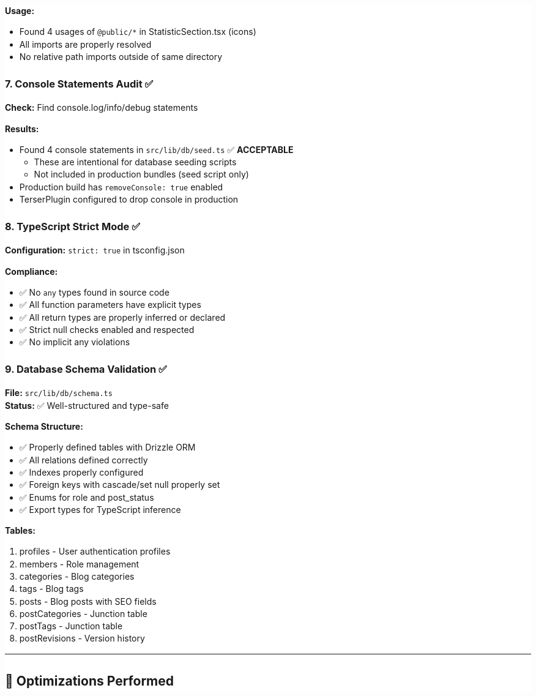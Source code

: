 **Usage:**
- Found 4 usages of `@public/*` in StatisticSection.tsx (icons)
- All imports are properly resolved
- No relative path imports outside of same directory

### 7. Console Statements Audit ✅

**Check:** Find console.log/info/debug statements

**Results:**
- Found 4 console statements in `src/lib/db/seed.ts` ✅ **ACCEPTABLE**
  - These are intentional for database seeding scripts
  - Not included in production bundles (seed script only)
- Production build has `removeConsole: true` enabled
- TerserPlugin configured to drop console in production

### 8. TypeScript Strict Mode ✅

**Configuration:** `strict: true` in tsconfig.json

**Compliance:**
- ✅ No `any` types found in source code
- ✅ All function parameters have explicit types
- ✅ All return types are properly inferred or declared
- ✅ Strict null checks enabled and respected
- ✅ No implicit any violations

### 9. Database Schema Validation ✅

**File:** `src/lib/db/schema.ts`  
**Status:** ✅ Well-structured and type-safe

**Schema Structure:**
- ✅ Properly defined tables with Drizzle ORM
- ✅ All relations defined correctly
- ✅ Indexes properly configured
- ✅ Foreign keys with cascade/set null properly set
- ✅ Enums for role and post_status
- ✅ Export types for TypeScript inference

**Tables:**
1. profiles - User authentication profiles
2. members - Role management
3. categories - Blog categories
4. tags - Blog tags
5. posts - Blog posts with SEO fields
6. postCategories - Junction table
7. postTags - Junction table
8. postRevisions - Version history

---

## 🚀 Optimizations Performed
